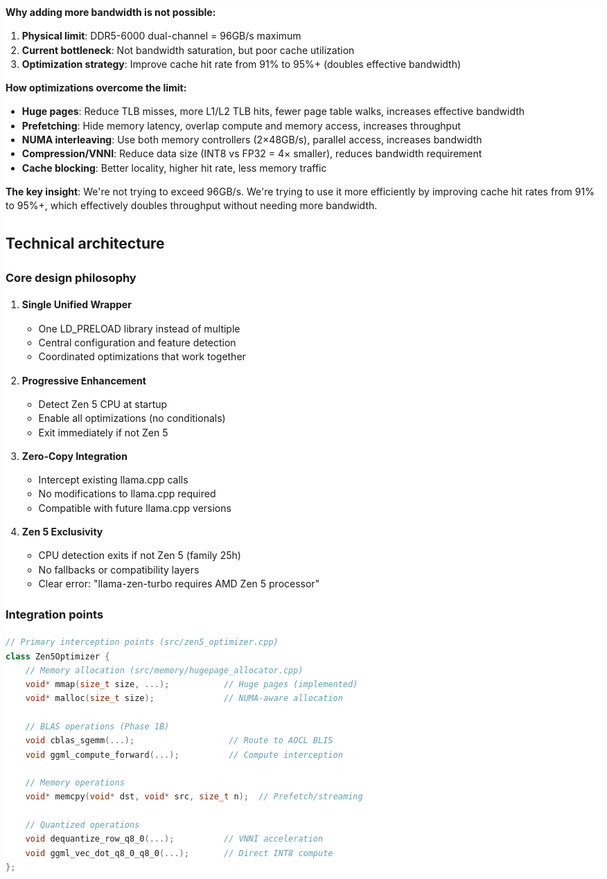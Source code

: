 **Why adding more bandwidth is not possible:**
1. **Physical limit**: DDR5-6000 dual-channel = 96GB/s maximum
2. **Current bottleneck**: Not bandwidth saturation, but poor cache utilization
3. **Optimization strategy**: Improve cache hit rate from 91% to 95%+ (doubles effective bandwidth)

**How optimizations overcome the limit:**
- **Huge pages**: Reduce TLB misses, more L1/L2 TLB hits, fewer page table walks, increases effective bandwidth
- **Prefetching**: Hide memory latency, overlap compute and memory access, increases throughput
- **NUMA interleaving**: Use both memory controllers (2×48GB/s), parallel access, increases bandwidth
- **Compression/VNNI**: Reduce data size (INT8 vs FP32 = 4× smaller), reduces bandwidth requirement
- **Cache blocking**: Better locality, higher hit rate, less memory traffic

**The key insight**: We're not trying to exceed 96GB/s. We're trying to use it more efficiently by improving cache hit rates from 91% to 95%+, which effectively doubles throughput without needing more bandwidth.

## Technical architecture

### Core design philosophy

1. **Single Unified Wrapper**
   - One LD_PRELOAD library instead of multiple
   - Central configuration and feature detection
   - Coordinated optimizations that work together

2. **Progressive Enhancement**
   - Detect Zen 5 CPU at startup
   - Enable all optimizations (no conditionals)
   - Exit immediately if not Zen 5

3. **Zero-Copy Integration**
   - Intercept existing llama.cpp calls
   - No modifications to llama.cpp required
   - Compatible with future llama.cpp versions

4. **Zen 5 Exclusivity**
   - CPU detection exits if not Zen 5 (family 25h)
   - No fallbacks or compatibility layers
   - Clear error: "llama-zen-turbo requires AMD Zen 5 processor"

### Integration points

```cpp
// Primary interception points (src/zen5_optimizer.cpp)
class Zen5Optimizer {
    // Memory allocation (src/memory/hugepage_allocator.cpp)
    void* mmap(size_t size, ...);           // Huge pages (implemented)
    void* malloc(size_t size);              // NUMA-aware allocation

    // BLAS operations (Phase 1B)
    void cblas_sgemm(...);                   // Route to AOCL BLIS
    void ggml_compute_forward(...);          // Compute interception

    // Memory operations
    void* memcpy(void* dst, void* src, size_t n);  // Prefetch/streaming

    // Quantized operations
    void dequantize_row_q8_0(...);          // VNNI acceleration
    void ggml_vec_dot_q8_0_q8_0(...);       // Direct INT8 compute
};
```
